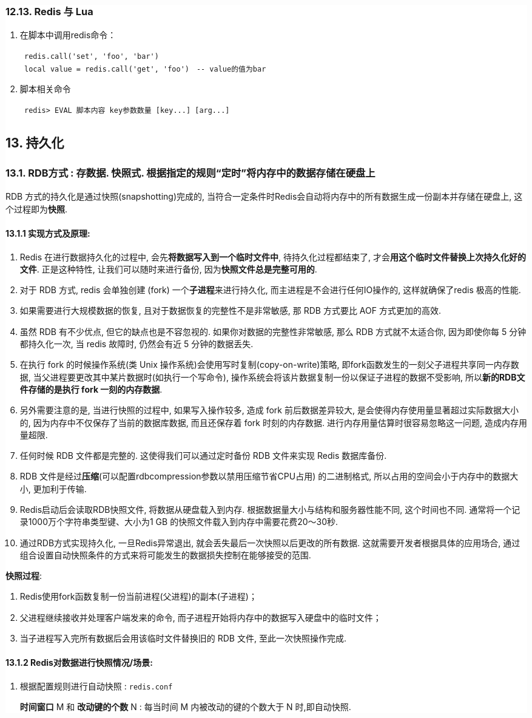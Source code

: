 ### 12.13. Redis 与 Lua

1. 在脚本中调用redis命令：

        redis.call('set', 'foo', 'bar')
        local value = redis.call('get', 'foo')　-- value的值为bar       

2. 脚本相关命令

        redis> EVAL 脚本内容 key参数数量 [key...] [arg...]

## 13. 持久化

### 13.1. RDB方式 : 存数据. 快照式. 根据指定的规则“定时”将内存中的数据存储在硬盘上

RDB 方式的持久化是通过快照(snapshotting)完成的, 当符合一定条件时Redis会自动将内存中的所有数据生成一份副本并存储在硬盘上, 这个过程即为**快照**.

#### 13.1.1 实现方式及原理:

1. Redis 在进行数据持久化的过程中, 会先**将数据写入到一个临时文件中**, 待持久化过程都结束了, 才会**用这个临时文件替换上次持久化好的文件**. 正是这种特性, 让我们可以随时来进行备份, 因为**快照文件总是完整可用的**.

2. 对于 RDB 方式, redis 会单独创建 (fork) 一个**子进程**来进行持久化, 而主进程是不会进行任何IO操作的, 这样就确保了redis 极高的性能. 

3. 如果需要进行大规模数据的恢复, 且对于数据恢复的完整性不是非常敏感, 那 RDB 方式要比 AOF 方式更加的高效. 

4. 虽然 RDB 有不少优点, 但它的缺点也是不容忽视的. 如果你对数据的完整性非常敏感, 那么 RDB 方式就不太适合你, 因为即使你每 5 分钟都持久化一次, 当 redis 故障时, 仍然会有近 5 分钟的数据丢失. 

5. 在执行 fork 的时候操作系统(类 Unix 操作系统)会使用写时复制(copy-on-write)策略, 即fork函数发生的一刻父子进程共享同一内存数据, 当父进程要更改其中某片数据时(如执行一个写命令), 操作系统会将该片数据复制一份以保证子进程的数据不受影响, 所以**新的RDB文件存储的是执行 fork 一刻的内存数据**.

6. 另外需要注意的是, 当进行快照的过程中, 如果写入操作较多, 造成 fork 前后数据差异较大, 是会使得内存使用量显著超过实际数据大小的, 因为内存中不仅保存了当前的数据库数据, 而且还保存着 fork 时刻的内存数据. 进行内存用量估算时很容易忽略这一问题, 造成内存用量超限. 

7. 任何时候 RDB 文件都是完整的. 这使得我们可以通过定时备份 RDB 文件来实现 Redis 数据库备份. 

8. RDB 文件是经过**压缩**(可以配置rdbcompression参数以禁用压缩节省CPU占用) 的二进制格式, 所以占用的空间会小于内存中的数据大小, 更加利于传输. 

9. Redis启动后会读取RDB快照文件, 将数据从硬盘载入到内存. 根据数据量大小与结构和服务器性能不同, 这个时间也不同. 通常将一个记录1000万个字符串类型键、大小为1 GB 的快照文件载入到内存中需要花费20～30秒. 

10. 通过RDB方式实现持久化, 一旦Redis异常退出, 就会丢失最后一次快照以后更改的所有数据. 这就需要开发者根据具体的应用场合, 通过组合设置自动快照条件的方式来将可能发生的数据损失控制在能够接受的范围. 


**快照过程**:

1. Redis使用fork函数复制一份当前进程(父进程)的副本(子进程)；

2. 父进程继续接收并处理客户端发来的命令, 而子进程开始将内存中的数据写入硬盘中的临时文件；

3. 当子进程写入完所有数据后会用该临时文件替换旧的 RDB 文件, 至此一次快照操作完成.


#### 13.1.2 Redis对数据进行快照情况/场景:

1. 根据配置规则进行自动快照 : `redis.conf`
    
    **时间窗口** M 和 **改动键的个数** N : 每当时间 M 内被改动的键的个数大于 N 时,即自动快照.
